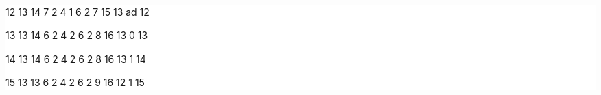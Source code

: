 
12
13
14
7
2
4
1
6
2
7
15
13
ad
12


13
13
14
6
2
4
2
6
2
8
16
13
0
13


14
13
14
6
2
4
2
6
2
8
16
13
1
14


15
13
13
6
2
4
2
6
2
9
16
12
1
15
